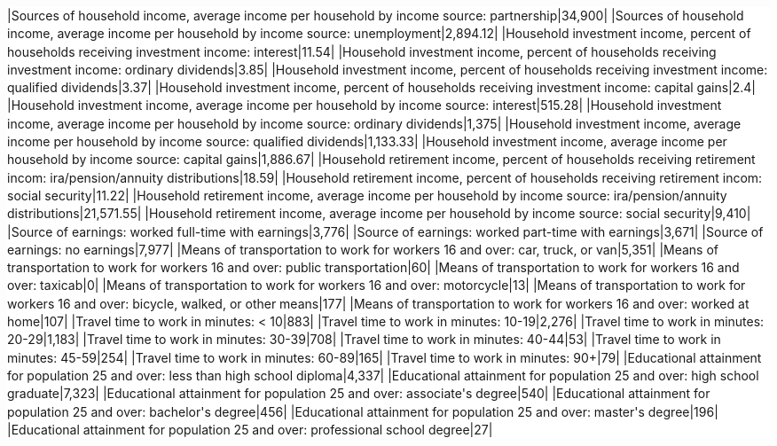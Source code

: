 |Sources of household income, average income per household by income source: partnership|34,900|
|Sources of household income, average income per household by income source: unemployment|2,894.12|
|Household investment income, percent of households receiving investment income: interest|11.54|
|Household investment income, percent of households receiving investment income: ordinary dividends|3.85|
|Household investment income, percent of households receiving investment income: qualified dividends|3.37|
|Household investment income, percent of households receiving investment income: capital gains|2.4|
|Household investment income, average income per household by income source: interest|515.28|
|Household investment income, average income per household by income source: ordinary dividends|1,375|
|Household investment income, average income per household by income source: qualified dividends|1,133.33|
|Household investment income, average income per household by income source: capital gains|1,886.67|
|Household retirement income, percent of households receiving retirement incom: ira/pension/annuity distributions|18.59|
|Household retirement income, percent of households receiving retirement incom: social security|11.22|
|Household retirement income, average income per household by income source: ira/pension/annuity distributions|21,571.55|
|Household retirement income, average income per household by income source: social security|9,410|
|Source of earnings: worked full-time with earnings|3,776|
|Source of earnings: worked part-time with earnings|3,671|
|Source of earnings: no earnings|7,977|
|Means of transportation to work for workers 16 and over: car, truck, or van|5,351|
|Means of transportation to work for workers 16 and over: public transportation|60|
|Means of transportation to work for workers 16 and over: taxicab|0|
|Means of transportation to work for workers 16 and over: motorcycle|13|
|Means of transportation to work for workers 16 and over: bicycle, walked, or other means|177|
|Means of transportation to work for workers 16 and over: worked at home|107|
|Travel time to work in minutes: < 10|883|
|Travel time to work in minutes: 10-19|2,276|
|Travel time to work in minutes: 20-29|1,183|
|Travel time to work in minutes: 30-39|708|
|Travel time to work in minutes: 40-44|53|
|Travel time to work in minutes: 45-59|254|
|Travel time to work in minutes: 60-89|165|
|Travel time to work in minutes: 90+|79|
|Educational attainment for population 25 and over: less than high school diploma|4,337|
|Educational attainment for population 25 and over: high school graduate|7,323|
|Educational attainment for population 25 and over: associate's degree|540|
|Educational attainment for population 25 and over: bachelor's degree|456|
|Educational attainment for population 25 and over: master's degree|196|
|Educational attainment for population 25 and over: professional school degree|27|